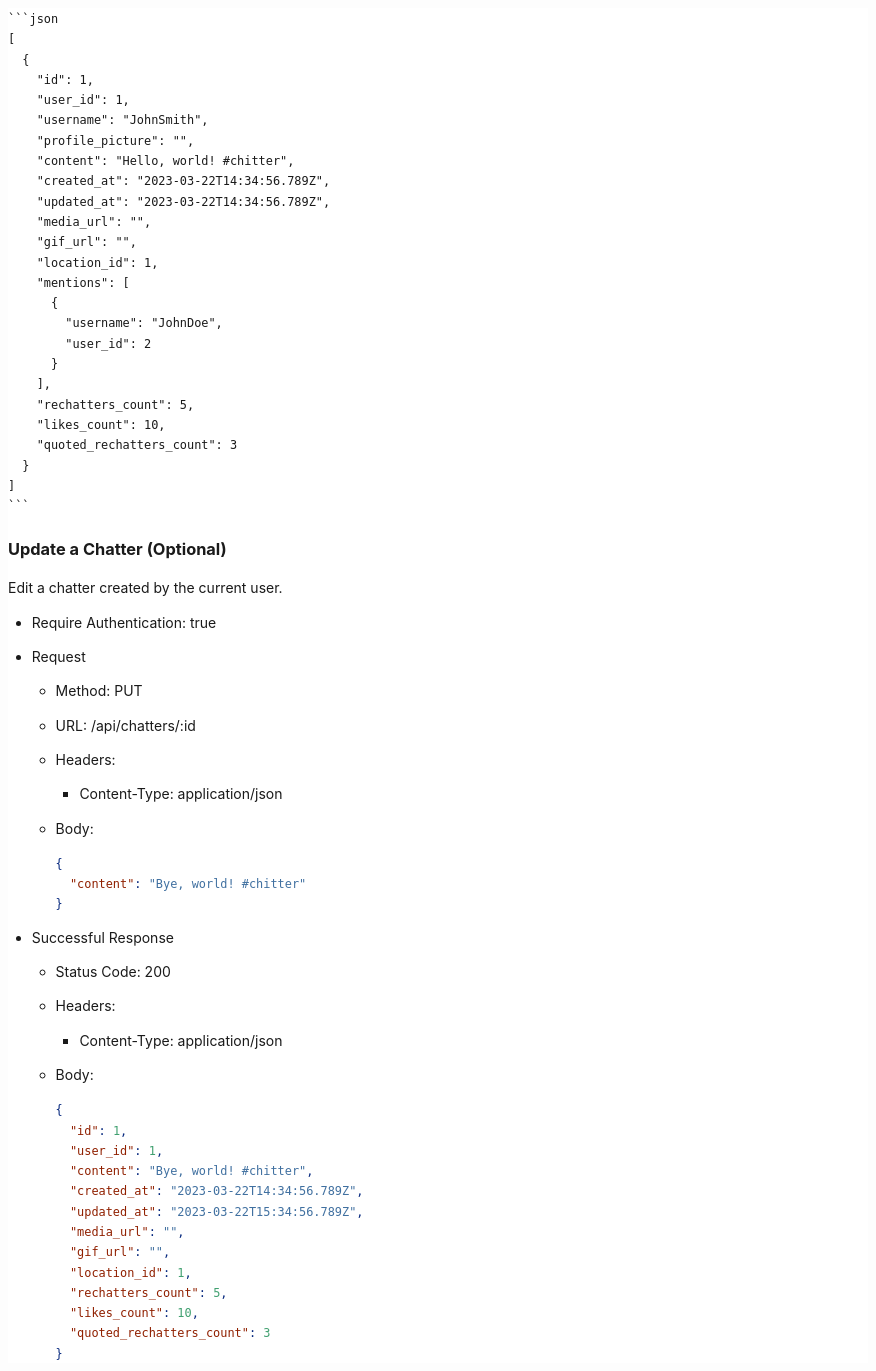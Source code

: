     ```json
    [
      {
        "id": 1,
        "user_id": 1,
        "username": "JohnSmith",
        "profile_picture": "",
        "content": "Hello, world! #chitter",
        "created_at": "2023-03-22T14:34:56.789Z",
        "updated_at": "2023-03-22T14:34:56.789Z",
        "media_url": "",
        "gif_url": "",
        "location_id": 1,
        "mentions": [
          {
            "username": "JohnDoe",
            "user_id": 2
          }
        ],
        "rechatters_count": 5,
        "likes_count": 10,
        "quoted_rechatters_count": 3
      }
    ]
    ```

### Update a Chatter (Optional)

Edit a chatter created by the current user.

- Require Authentication: true
- Request

  - Method: PUT
  - URL: /api/chatters/:id
  - Headers:
    - Content-Type: application/json
  - Body:

    ```json
    {
      "content": "Bye, world! #chitter"
    }
    ```

- Successful Response

  - Status Code: 200
  - Headers:
    - Content-Type: application/json
  - Body:

    ```json
    {
      "id": 1,
      "user_id": 1,
      "content": "Bye, world! #chitter",
      "created_at": "2023-03-22T14:34:56.789Z",
      "updated_at": "2023-03-22T15:34:56.789Z",
      "media_url": "",
      "gif_url": "",
      "location_id": 1,
      "rechatters_count": 5,
      "likes_count": 10,
      "quoted_rechatters_count": 3
    }